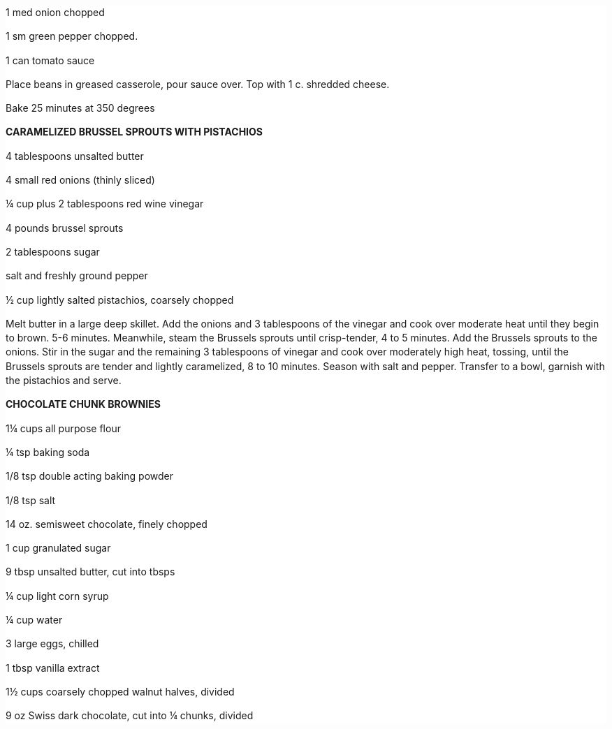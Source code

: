 1 med onion chopped

1 sm green pepper chopped.

1 can tomato sauce

Place beans in greased casserole, pour sauce over.  Top with 1 c. shredded cheese.  

Bake 25 minutes at 350 degrees


**CARAMELIZED BRUSSEL SPROUTS WITH PISTACHIOS**

4 tablespoons unsalted butter

4 small red onions (thinly sliced)

¼ cup plus 2 tablespoons red wine vinegar

4 pounds brussel sprouts

2 tablespoons sugar

salt and freshly ground pepper

½ cup lightly salted pistachios, coarsely chopped

Melt butter in a large deep skillet.  Add the onions and 3 tablespoons of the vinegar and cook over moderate heat until they begin to brown.  5-6 minutes. Meanwhile, steam the Brussels sprouts until crisp-tender, 4 to 5 minutes. Add the Brussels sprouts to the onions.  Stir in the sugar and the remaining 3 tablespoons of vinegar and cook over moderately high heat, tossing, until the Brussels sprouts are tender and lightly caramelized, 8 to 10 minutes.  Season with salt and pepper.  Transfer to a bowl, garnish with the pistachios and serve.









**CHOCOLATE CHUNK BROWNIES**

1¼ cups all purpose flour

¼ tsp baking soda

1/8 tsp double acting baking powder

1/8 tsp salt

14 oz. semisweet chocolate, finely chopped

1 cup granulated sugar

9 tbsp unsalted butter, cut into tbsps

¼ cup light corn syrup

¼ cup water

3 large eggs, chilled

1 tbsp vanilla extract

1½ cups coarsely chopped walnut halves, divided

9 oz Swiss dark chocolate, cut into ¼ chunks, divided

